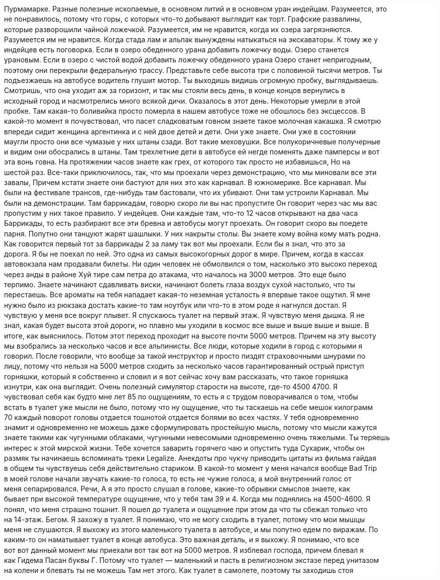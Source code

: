 Пурмамарке. Разные полезные ископаемые, в основном литий и в основном уран индейцам. Разумеется, это  
не понравилось, потому что горы, с которых что-то добывают выглядит как торт. Графские развалины,  
которые разворошили чайной ложечкой. Разумеется, им не нравится, когда их озера загрязняются.  
Разумеется им не нравится. Когда стада лам и альпак вынуждены натыкаться на экскаваторы. К тому же у  
индейцев есть поговорка. Если в озеро обеденного урана добавить ложечку воды. Озеро станется  
урановым. Если в озеро с чистой водой добавить ложечку обеденного урана Озеро станет непригодным,  
поэтому они перекрыли федеральную трассу. Представьте себе высота три с половиной тысячи метров. Ты  
подъезжаешь на автобусе водитель глушит мотор. Ты выходишь видишь огромную пробку, выглядываешь.  
Смотришь, что она уходит аж за горизонт, и так мы стояли весь день, в конце концов вернулись в  
исходный город и насмотрелись много всякой дичи. Оказалось в этот день. Некоторые умерли в этой  
пробке. Там какая-то боливийка просто померла в нашем автобусе тоже не обошлось без эксцессов. В  
какой-то момент я почувствовал, что пасет сладковатым говном знаете такое молочная какашка. Я смотрю  
впереди сидит женщина аргентинка и с ней двое детей и дети. Они уже знаете. Они уже в состоянии  
маугли просто они все чумазые у них штаны сзади. Вот такие меховушки. Все полукоричневые получерные  
и видим они обосрались в штаны. Там трехлетние дети в автобусе ей негде поменять даже памперсы и вот  
эта вонь говна. На протяжении часов знаете как грех, от которого так просто не избавишься, Но на  
шестой раз. Все-таки приключилось, так, что мы проехали через демонстрацию, что мы миновали все эти  
завалы, Причем кстати знаете они бастуют для них это как карнавал. В южномерике. Все карнавал. Мы  
были на фестивале трансов, где-нибудь там бастовали, что их убивают. Они там устроили Карнавал. Мы  
были на демонстрации. Там баррикадам, говорю скоро ли вы нас пропустите Он говорит через час мы вас  
пропустим у них такое правило. У индейцев. Они каждые там, что-то 12 часов открывают на два часа  
Баррикады, то есть разбирают все эти бревна и автобусы могут проехать. Он говорит скоро вы поедете  
парня. Попутно они танцуют жарят шашлыки. У них накрыты столы. Вы знаете кому война кому мать родна.  
Как говорится первый тот за баррикады 2 за ламу так вот мы проехали. Если бы я знал, что это за  
дорога. Я бы не поехал по ней. Это одна из самых высокогорных дорог в мире. Причем, когда в кассах  
автовокзала нам продавали билеты. Ни один человек не обмолвился о том, насколько это высоко переход  
через анды в районе Хуй тире сам петра до атакама, что началось на 3000 метров. Это еще было  
терпимо. Знаете начинают сдавливать виски, начинают болеть глаза воздух сухой настолько, что ты  
перестаешь. Все ароматы на тебя нападает какая-то неземная усталость я впервые такое ощутил. Я мне  
нужно было из рюкзака достать какие-то там ноутбук или что-то в этом роде я нагнулся достал. Я  
чувствую у меня все вокруг плывет. Я спускаюсь туалет на первый этаж. Я чувствую меня дышка. Я не  
знал, какая будет высота этой дороги, но плавно мы уходили в космос все выше и выше выше и выше. В  
итоге, как выяснилось. Потом этот переход проходит на высоте почти 5000 метров. Причем на эту высоту  
мы взобрались за несколько часов и все альпинисты. Все люди, которые ходили в город с которыми я  
говорил. После говорили, что вообще за такой инструктор и просто пиздят страховочными шнурами по  
лицу, потому что нельзя на 5000 метров сходить за несколько часов гарантированный острый приступ  
горняшки, который я собственно и словил и я вот сейчас хочу вам рассказать, что такое горняшка  
изнутри, как она выглядит. Очень полезный симулятор старости на высоте, где-то 4500 4700. Я  
чувствовал себя как будто мне лет 85 по ощущениям, то есть я с трудом поворачивался о том, чтобы  
встать в туалет уже мысли не было, потому что ну ощущение, что ты таскаешь на себе мешок килограмм  
70 каждый поворот головы отдается тошнотой отдается болями во всех частях. У тебя одновременно  
знамит и одновременно не можешь даже сформулировать простейшую мысль, потому что мысли кажутся  
знаете такими как чугунными облаками, чугунными невесомыми одновременно очень тяжелыми. Ты теряешь  
интерес к этой мирской жизни. Тебе хочется заварить горячего чаю и опустить туда Сухарик, чтобы он  
размяк ты начинаешь вспоминать треки Legalize. Анекдоты про чукчу приводить цитаты из фильма гайдая  
в общем ты чувствуешь себя действительно стариком. В какой-то момент у меня начался вообще Bad Trip  
в моей голове начали звучать какие-то голоса, то есть не чужие голоса, а мой внутренний голос от  
меня сепарировался. Речи, А я это просто слушал в голове, какие-то обрывки смыслов знаете, как  
бывает при высокой температуре ощущение, что у тебя там 39 и 4. Когда мы поднялись на 4500-4600. Я  
понял, что меня страшно тошнит. Я пошел до туалета и ощущение при этом да что ты сбежал только что  
на 14-этаж. Бегом. Я захожу в туалет. Я понимаю, что не могу сходить в туалет, потому что мои мышцы  
меня не слушаются. Я выхожу из этого маленького туалета в автобусе, и мы попутно едем по виражам. По  
каким-то он наматывает туалет в конце автобуса. Это важная деталь, и я выхожу. Я понимаю, что все  
вот вот данный момент мы приехали вот так вот на 5000 метров. Я изблевал господа, причем блевал я  
как Гидема Пасан буквы Г. Потому что туалет — маленький и пасть в религиозном экстазе перед унитазом  
на колени и блевать ты не можешь Там нет этого. Как туалет в самолете, поэтому ты заходишь стоя  
